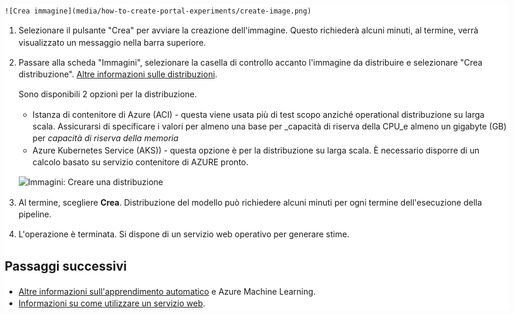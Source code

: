     ![Crea immagine](media/how-to-create-portal-experiments/create-image.png)

1. Selezionare il pulsante "Crea" per avviare la creazione dell'immagine. Questo richiederà alcuni minuti, al termine, verrà visualizzato un messaggio nella barra superiore.
1. Passare alla scheda "Immagini", selezionare la casella di controllo accanto l'immagine da distribuire e selezionare "Crea distribuzione". [Altre informazioni sulle distribuzioni](https://docs.microsoft.com/azure/machine-learning/service/how-to-deploy-and-where).

    Sono disponibili 2 opzioni per la distribuzione.
     + Istanza di contenitore di Azure (ACI) - questa viene usata più di test scopo anziché operational distribuzione su larga scala. Assicurarsi di specificare i valori per almeno una base per _capacità di riserva della CPU_e almeno un gigabyte (GB) per _capacità di riserva della memoria_
     + Azure Kubernetes Service (AKS)) - questa opzione è per la distribuzione su larga scala. È necessario disporre di un calcolo basato su servizio contenitore di AZURE pronto.

     ![Immagini: Creare una distribuzione](media/how-to-create-portal-experiments/images-create-deployment.png)

1. Al termine, scegliere **Crea**. Distribuzione del modello può richiedere alcuni minuti per ogni termine dell'esecuzione della pipeline.

1. L'operazione è terminata. Si dispone di un servizio web operativo per generare stime.

## <a name="next-steps"></a>Passaggi successivi

* [Altre informazioni sull'apprendimento automatico](concept-automated-ml.md) e Azure Machine Learning.
* [Informazioni su come utilizzare un servizio web](https://docs.microsoft.com/azure/machine-learning/service/how-to-consume-web-service).
